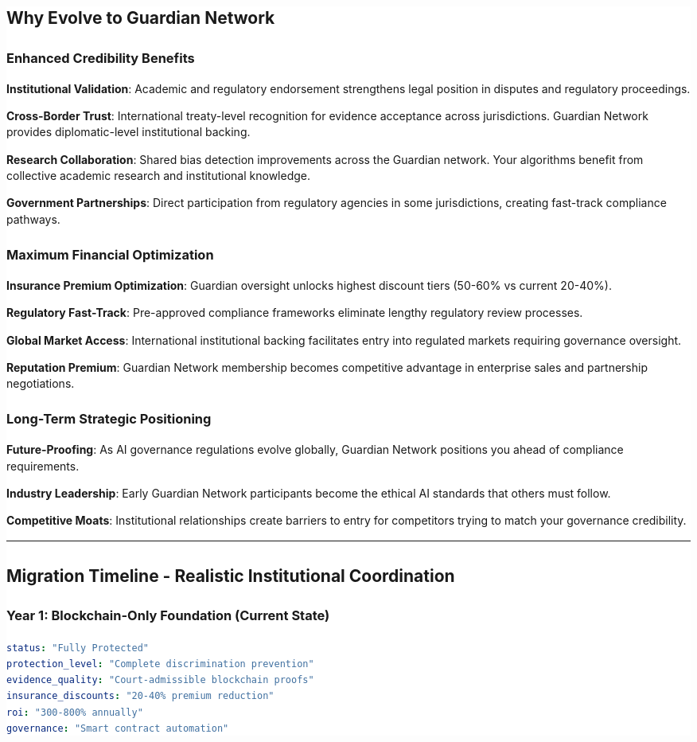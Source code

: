 
## Why Evolve to Guardian Network

### **Enhanced Credibility Benefits**

**Institutional Validation**: Academic and regulatory endorsement strengthens legal position in disputes and regulatory proceedings.

**Cross-Border Trust**: International treaty-level recognition for evidence acceptance across jurisdictions. Guardian Network provides diplomatic-level institutional backing.

**Research Collaboration**: Shared bias detection improvements across the Guardian network. Your algorithms benefit from collective academic research and institutional knowledge.

**Government Partnerships**: Direct participation from regulatory agencies in some jurisdictions, creating fast-track compliance pathways.

### **Maximum Financial Optimization**

**Insurance Premium Optimization**: Guardian oversight unlocks highest discount tiers (50-60% vs current 20-40%).

**Regulatory Fast-Track**: Pre-approved compliance frameworks eliminate lengthy regulatory review processes.

**Global Market Access**: International institutional backing facilitates entry into regulated markets requiring governance oversight.

**Reputation Premium**: Guardian Network membership becomes competitive advantage in enterprise sales and partnership negotiations.

### **Long-Term Strategic Positioning**

**Future-Proofing**: As AI governance regulations evolve globally, Guardian Network positions you ahead of compliance requirements.

**Industry Leadership**: Early Guardian Network participants become the ethical AI standards that others must follow.

**Competitive Moats**: Institutional relationships create barriers to entry for competitors trying to match your governance credibility.

---

## Migration Timeline - Realistic Institutional Coordination

### **Year 1: Blockchain-Only Foundation (Current State)**
```yaml
status: "Fully Protected"
protection_level: "Complete discrimination prevention"
evidence_quality: "Court-admissible blockchain proofs"
insurance_discounts: "20-40% premium reduction"
roi: "300-800% annually"
governance: "Smart contract automation"
```
